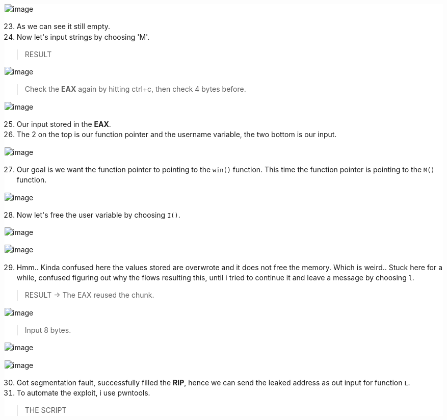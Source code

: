 ![image](https://user-images.githubusercontent.com/70703371/225057230-61c64134-dbad-453e-ab9a-533870644ffd.png)


23. As we can see it still empty.
24. Now let's input strings by choosing 'M'.

> RESULT

![image](https://user-images.githubusercontent.com/70703371/225059471-bafd2396-95e7-4acd-a0be-643577d2d15b.png)


> Check the **EAX** again by hitting ctrl+c, then check 4 bytes before.

![image](https://user-images.githubusercontent.com/70703371/225060137-d8588192-8c1f-4f64-a152-8470c663c5aa.png)


25. Our input stored in the **EAX**.
26. The 2 on the top is our function pointer and the username variable, the two bottom is our input.

![image](https://user-images.githubusercontent.com/70703371/225060967-5e3bb03c-0a07-4775-aa4b-73096972cf36.png)


27. Our goal is we want the function pointer to pointing to the `win()` function. This time the function pointer is pointing to the `M()` function.

![image](https://user-images.githubusercontent.com/70703371/225063364-190801e0-2f8f-4aa0-af5f-ff542a05f32c.png)


28. Now let's free the user variable by choosing `I()`.

![image](https://user-images.githubusercontent.com/70703371/225064083-3d0cc693-f41a-4a23-abec-ec4442a63771.png)


![image](https://user-images.githubusercontent.com/70703371/225067906-073b1ed3-ab98-4614-bfd0-ea9f87de4b43.png)


29. Hmm.. Kinda confused here the values stored are overwrote and it does not free the memory. Which is weird.. Stuck here for a while, confused figuring out why the flows resulting this, until i tried to continue it and leave a message by choosing `l`.

> RESULT -> The EAX reused the chunk.

![image](https://user-images.githubusercontent.com/70703371/225068656-3d0257a7-0516-4db2-a4e3-6de9deed7774.png)


> Input 8 bytes.

![image](https://user-images.githubusercontent.com/70703371/225068830-401a03dc-3070-4ff1-83e3-bc361bf5e11e.png)


![image](https://user-images.githubusercontent.com/70703371/225068932-9bd2d27b-f545-422a-adbd-d46d9d0c2cfd.png)


30. Got segmentation fault, successfully filled the **RIP**, hence we can send the leaked address as out input for function `L`.
31. To automate the exploit, i use pwntools.

> THE SCRIPT
